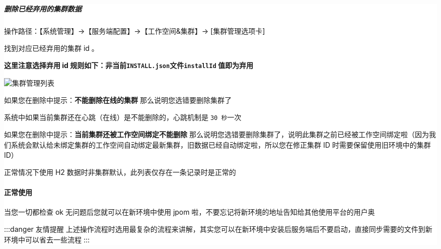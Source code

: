 ##### 删除已经弃用的集群数据

操作路径：【系统管理】->【服务端配置】->【工作空间&集群】-> [集群管理选项卡]

找到对应已经弃用的集群 id 。

**这里注意选择弃用 id 规则如下：非当前`INSTALL.json`文件`installId` 值即为弃用**

![集群管理列表](/images/databases/847801ba8e85efda498c4a0ca26c33ce.png)

如果您在删除中提示：**不能删除在线的集群** 那么说明您选错要删除集群了

系统中如果当前集群还在心跳（在线）是不能删除的，心跳机制是 `30 秒`一次

如果您在删除中提示：**当前集群还被工作空间绑定不能删除** 那么说明您选错要删除集群了，说明此集群之前已经被工作空间绑定啦（因为我们系统会默认给未绑定集群的工作空间自动绑定最新集群，旧数据已经自动绑定啦，所以您在修正集群 ID 时需要保留使用旧环境中的集群 ID）

正常情况下使用 H2 数据时非集群默认，此列表仅存在一条记录时是正常的

#### 正常使用

当您一切都检查 ok 无问题后您就可以在新环境中使用 jpom 啦，不要忘记将新环境的地址告知给其他使用平台的用户奥

:::danger 友情提醒
上述操作流程时选用最复杂的流程来讲解，其实您可以在新环境中安装后服务端后不要启动，直接同步需要的文件到新环境中可以省去一些流程
:::